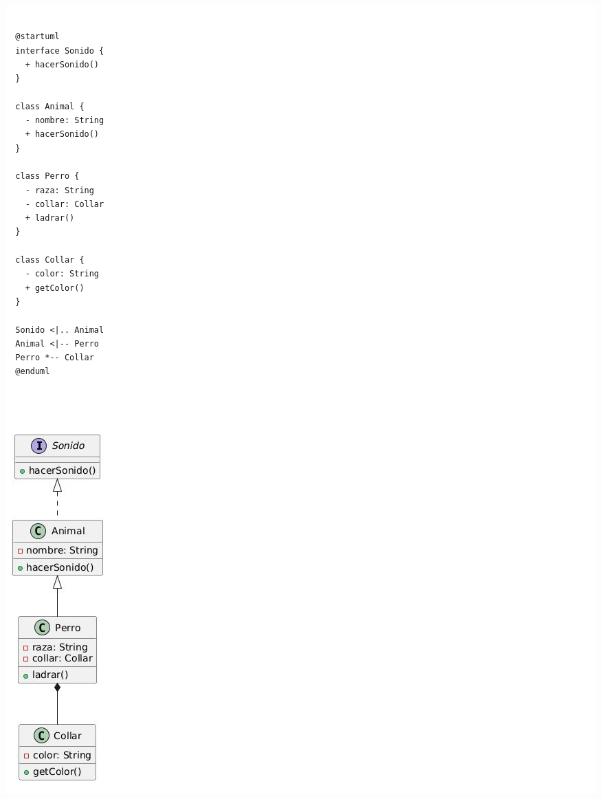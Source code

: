   </td>
  <td>
      <!-- Columna 2: Código PlantUML sin renderizar -->
  <pre>

      @startuml
      interface Sonido {
        + hacerSonido()
      }
      
      class Animal {
        - nombre: String
        + hacerSonido()
      }
      
      class Perro {
        - raza: String
        - collar: Collar
        + ladrar()
      }
      
      class Collar {
        - color: String
        + getColor()
      }
      
      Sonido <|.. Animal
      Animal <|-- Perro
      Perro *-- Collar
      @enduml

  </pre>
  </td>
  <td>
      <!-- Columna 3: Gráfico Git-->
    <img src="../images/uml_ds/03_composicion.JPG" alt="Composición" width="151" height="530">
  </td>
  </tr>
</table>
